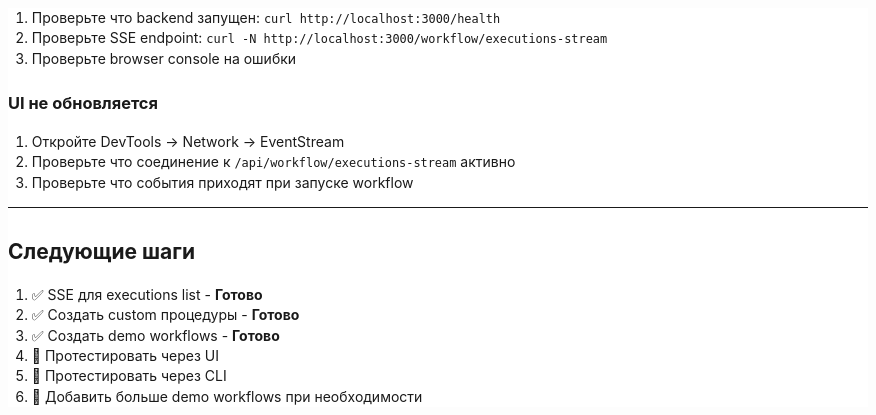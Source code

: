1. Проверьте что backend запущен: `curl http://localhost:3000/health`
2. Проверьте SSE endpoint: `curl -N http://localhost:3000/workflow/executions-stream`
3. Проверьте browser console на ошибки

### UI не обновляется

1. Откройте DevTools → Network → EventStream
2. Проверьте что соединение к `/api/workflow/executions-stream` активно
3. Проверьте что события приходят при запуске workflow

---

## Следующие шаги

1. ✅ SSE для executions list - **Готово**
2. ✅ Создать custom процедуры - **Готово**
3. ✅ Создать demo workflows - **Готово**
4. 🔄 Протестировать через UI
5. 🔄 Протестировать через CLI
6. 📝 Добавить больше demo workflows при необходимости
